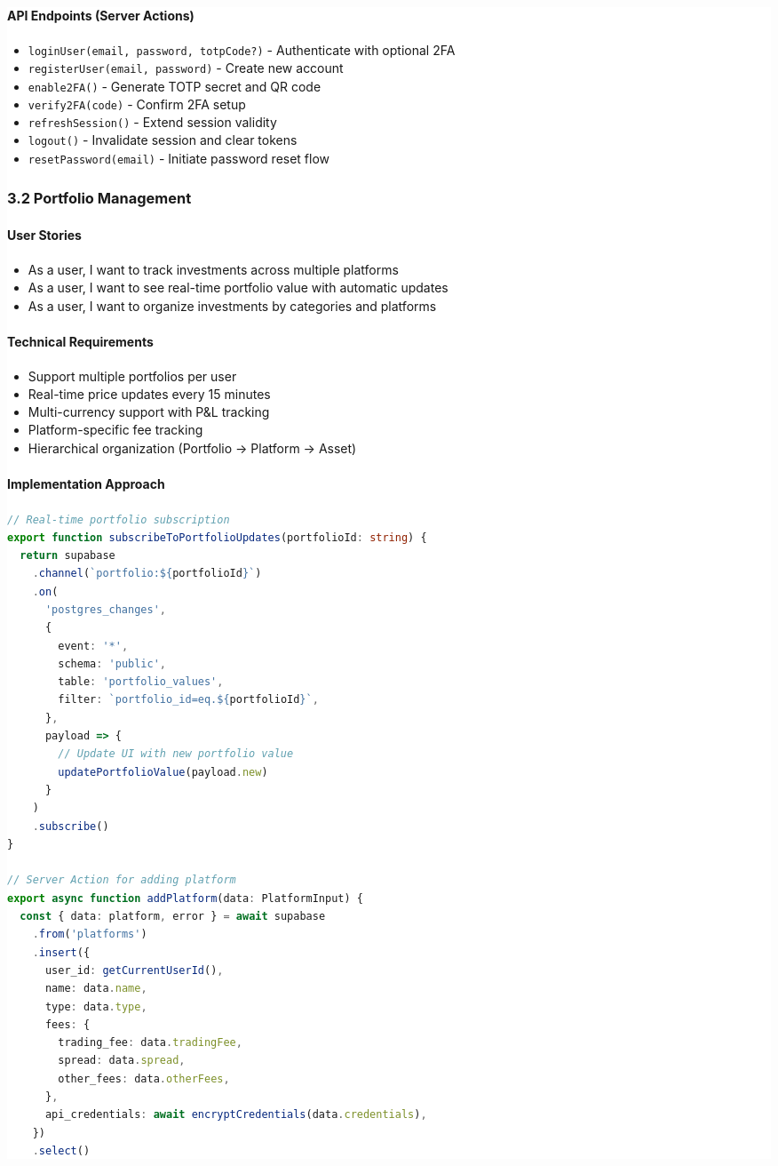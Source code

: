 #### API Endpoints (Server Actions)

- `loginUser(email, password, totpCode?)` - Authenticate with optional 2FA
- `registerUser(email, password)` - Create new account
- `enable2FA()` - Generate TOTP secret and QR code
- `verify2FA(code)` - Confirm 2FA setup
- `refreshSession()` - Extend session validity
- `logout()` - Invalidate session and clear tokens
- `resetPassword(email)` - Initiate password reset flow

### 3.2 Portfolio Management

#### User Stories

- As a user, I want to track investments across multiple platforms
- As a user, I want to see real-time portfolio value with automatic updates
- As a user, I want to organize investments by categories and platforms

#### Technical Requirements

- Support multiple portfolios per user
- Real-time price updates every 15 minutes
- Multi-currency support with P&L tracking
- Platform-specific fee tracking
- Hierarchical organization (Portfolio → Platform → Asset)

#### Implementation Approach

```typescript
// Real-time portfolio subscription
export function subscribeToPortfolioUpdates(portfolioId: string) {
  return supabase
    .channel(`portfolio:${portfolioId}`)
    .on(
      'postgres_changes',
      {
        event: '*',
        schema: 'public',
        table: 'portfolio_values',
        filter: `portfolio_id=eq.${portfolioId}`,
      },
      payload => {
        // Update UI with new portfolio value
        updatePortfolioValue(payload.new)
      }
    )
    .subscribe()
}

// Server Action for adding platform
export async function addPlatform(data: PlatformInput) {
  const { data: platform, error } = await supabase
    .from('platforms')
    .insert({
      user_id: getCurrentUserId(),
      name: data.name,
      type: data.type,
      fees: {
        trading_fee: data.tradingFee,
        spread: data.spread,
        other_fees: data.otherFees,
      },
      api_credentials: await encryptCredentials(data.credentials),
    })
    .select()
```